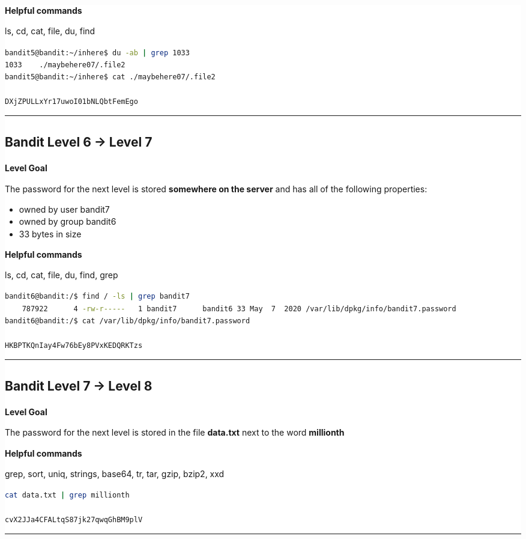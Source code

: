 **Helpful commands**

ls, cd, cat, file, du, find

```bash
bandit5@bandit:~/inhere$ du -ab | grep 1033
1033	./maybehere07/.file2
bandit5@bandit:~/inhere$ cat ./maybehere07/.file2

DXjZPULLxYr17uwoI01bNLQbtFemEgo
```

---

## Bandit Level 6 → Level 7

**Level Goal**

The password for the next level is stored **somewhere on the server** and has all of the following properties:

- owned by user bandit7
- owned by group bandit6
- 33 bytes in size

**Helpful commands**

ls, cd, cat, file, du, find, grep

```bash
bandit6@bandit:/$ find / -ls | grep bandit7
    787922      4 -rw-r-----   1 bandit7      bandit6 33 May  7  2020 /var/lib/dpkg/info/bandit7.password
bandit6@bandit:/$ cat /var/lib/dpkg/info/bandit7.password

HKBPTKQnIay4Fw76bEy8PVxKEDQRKTzs
```

---

## Bandit Level 7 → Level 8

**Level Goal**

The password for the next level is stored in the file **data.txt** next to the word **millionth**

**Helpful commands**

grep, sort, uniq, strings, base64, tr, tar, gzip, bzip2, xxd

```bash
cat data.txt | grep millionth

cvX2JJa4CFALtqS87jk27qwqGhBM9plV
```

---
